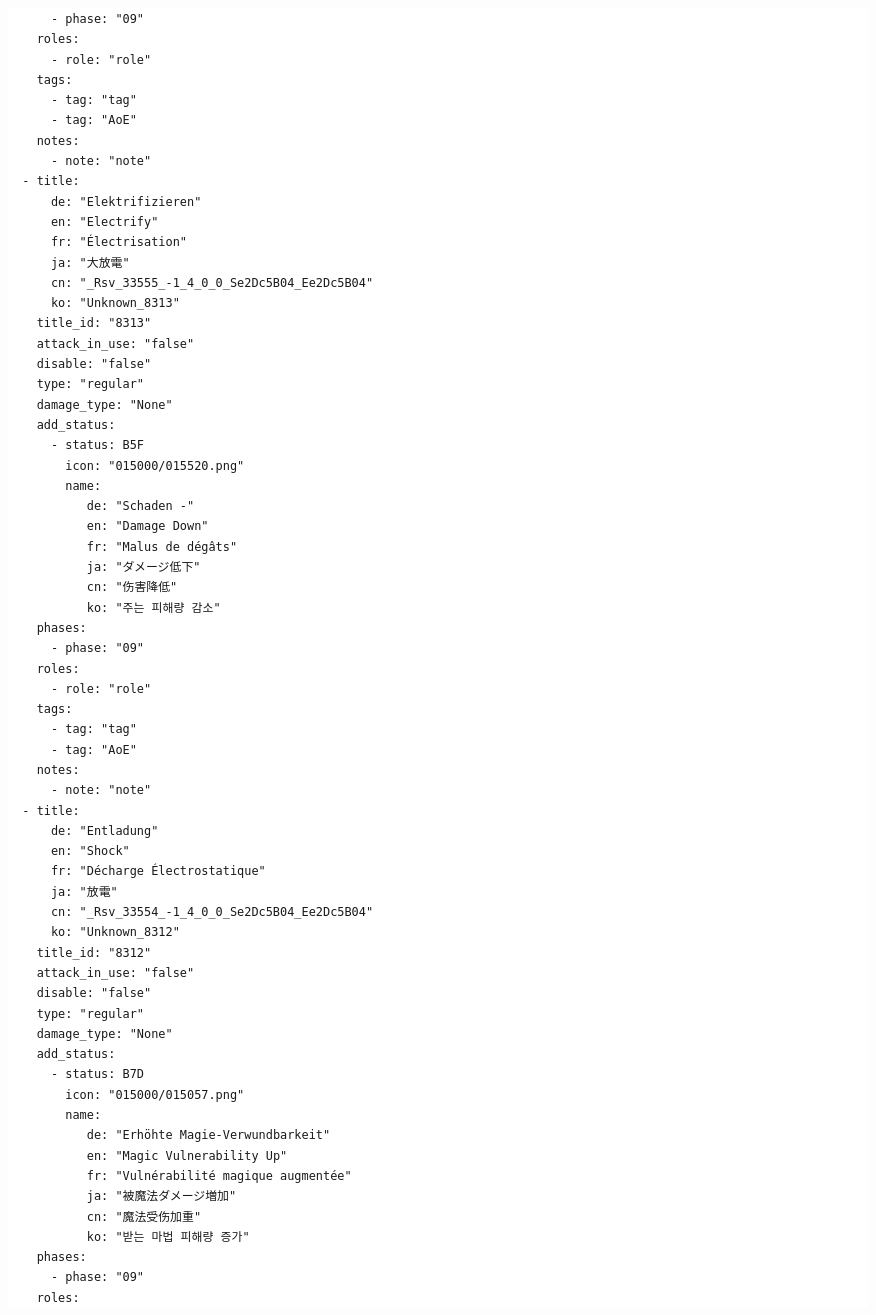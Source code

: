           - phase: "09"
        roles:
          - role: "role"
        tags:
          - tag: "tag"
          - tag: "AoE"
        notes:
          - note: "note"
      - title:
          de: "Elektrifizieren"
          en: "Electrify"
          fr: "Électrisation"
          ja: "大放電"
          cn: "_Rsv_33555_-1_4_0_0_Se2Dc5B04_Ee2Dc5B04"
          ko: "Unknown_8313"
        title_id: "8313"
        attack_in_use: "false"
        disable: "false"
        type: "regular"
        damage_type: "None"
        add_status:
          - status: B5F
            icon: "015000/015520.png"
            name:
               de: "Schaden -"
               en: "Damage Down"
               fr: "Malus de dégâts"
               ja: "ダメージ低下"
               cn: "伤害降低"
               ko: "주는 피해량 감소"
        phases:
          - phase: "09"
        roles:
          - role: "role"
        tags:
          - tag: "tag"
          - tag: "AoE"
        notes:
          - note: "note"
      - title:
          de: "Entladung"
          en: "Shock"
          fr: "Décharge Électrostatique"
          ja: "放電"
          cn: "_Rsv_33554_-1_4_0_0_Se2Dc5B04_Ee2Dc5B04"
          ko: "Unknown_8312"
        title_id: "8312"
        attack_in_use: "false"
        disable: "false"
        type: "regular"
        damage_type: "None"
        add_status:
          - status: B7D
            icon: "015000/015057.png"
            name:
               de: "Erhöhte Magie-Verwundbarkeit"
               en: "Magic Vulnerability Up"
               fr: "Vulnérabilité magique augmentée"
               ja: "被魔法ダメージ増加"
               cn: "魔法受伤加重"
               ko: "받는 마법 피해량 증가"
        phases:
          - phase: "09"
        roles: